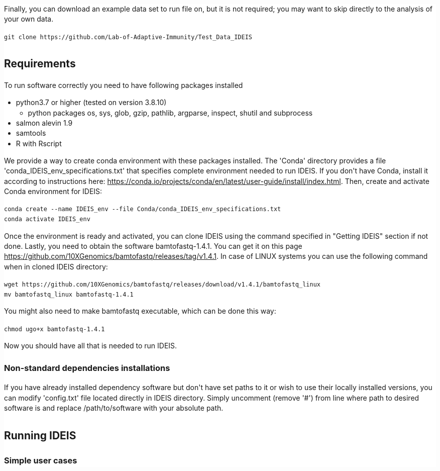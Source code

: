 Finally, you can download an example data set to run file on, but it is not required; you may want to skip directly to the analysis of your own data.

```
git clone https://github.com/Lab-of-Adaptive-Immunity/Test_Data_IDEIS
```

## Requirements

To run software correctly you need to have following packages installed

* python3.7 or higher (tested on version 3.8.10)
  * python packages os, sys, glob, gzip, pathlib, argparse, inspect, shutil and subprocess
* salmon alevin 1.9
* samtools
* R with Rscript

We provide a way to create conda environment with these packages installed. The 'Conda' directory provides a file 'conda_IDEIS_env_specifications.txt' that specifies complete environment needed to run IDEIS. If you don't have Conda, install it according to instructions here: <https://conda.io/projects/conda/en/latest/user-guide/install/index.html>. 
Then, create and activate Conda environment for IDEIS:

```
conda create --name IDEIS_env --file Conda/conda_IDEIS_env_specifications.txt
conda activate IDEIS_env
```

Once the environment is ready and activated, you can clone IDEIS using the command specified in "Getting IDEIS" section if not done. 
Lastly, you need to obtain the software bamtofastq-1.4.1. You can get it on this page <https://github.com/10XGenomics/bamtofastq/releases/tag/v1.4.1>. 
In case of LINUX systems you can use the following command when in cloned IDEIS directory:

```
wget https://github.com/10XGenomics/bamtofastq/releases/download/v1.4.1/bamtofastq_linux
mv bamtofastq_linux bamtofastq-1.4.1
```

You might also need to make bamtofastq executable, which can be done this way:

```
chmod ugo+x bamtofastq-1.4.1
```

Now you should have all that is needed to run IDEIS.

### Non-standard dependencies installations

If you have already installed dependency software but don't have set paths to it or wish to use their locally installed versions, you can modify 'config.txt' file located directly in IDEIS directory.
Simply uncomment (remove '#') from line where path to desired software is and replace /path/to/software with your absolute path.

## Running IDEIS

### Simple user cases
